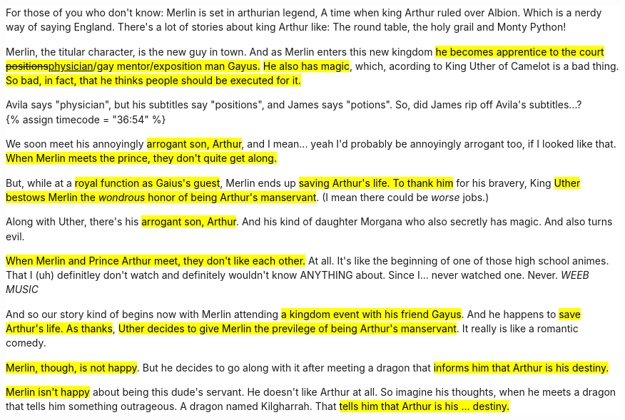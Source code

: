 </james>
<from {% include citation for=page.cite.plagiarized.aretheygay_merlin at="(0:14)" %}>

For those of you who don't know: Merlin is set in arthurian legend, A time when king Arthur ruled over Albion. Which is a nerdy way of saying England. There's a lot of stories about king Arthur like: The round table, the holy grail and Monty Python!

</from>
<from {% include citation for=page.cite.plagiarized.aretheygay_merlin at="(1:02)" %}>

Merlin, the titular character, is the new guy in town. And as Merlin enters this new kingdom <mark>he becomes apprentice to the court <del>positions</del><ins>physician</ins>/gay mentor/exposition man Gayus.</mark> <mark>He also has magic</mark>, which, acording to King Uther of Camelot is a bad thing. <mark>So bad, in fact, that he thinks people should be executed for it.</mark>

<footer>Avila says "physician", but his subtitles say "positions", and James says "potions". So, did James rip off Avila's subtitles...?</footer>
</from>
{% assign timecode = "36:54" %}
<james {% include timecode %} span=2>

<span visual={{atg}} james="36:54-37:00" on="0:55" off="0:59">We soon meet his annoyingly <mark num=1>arrogant son, Arthur</mark>, and I mean... yeah I'd probably be annoyingly arrogant too, if I looked like that.</span> <mark num=2>When Merlin meets the prince, they don't quite get along.</mark> 

<span visual={{atg}} on="2:19" off="2:32">But, while at a <mark num=3>royal function as Gaius's guest</mark>, Merlin ends up <mark num=4>saving Arthur's life. To thank him</mark> for his bravery, King <mark num=5>Uther bestows Merlin the *wondrous* honor of being Arthur's manservant</mark>.</span> (I mean there could be *worse* jobs.)<wbr off />

</james>
<from {% include citation for=page.cite.plagiarized.aretheygay_merlin at="(1:26)" %}>

Along with Uther, there's his <mark num=1>arrogant son, Arthur</mark>. And his kind of daughter Morgana who also secretly has magic. And also turns evil.

<mark num=2>When Merlin and Prince Arthur meet, they don't like each other.</mark> At all. It's like the beginning of one of those high school animes. That I (uh) definitley don't watch and definitely wouldn't know ANYTHING about. Since I... never watched one. Never. *WEEB MUSIC*

</from>
<from {% include citation for=page.cite.plagiarized.aretheygay_merlin at="(2:14)" %}>

And so our story kind of begins now with Merlin attending <mark num=3>a kingdom event with his friend Gayus</mark>. And he happens to <mark num=4>save Arthur's life. As thanks</mark>, <mark num=5>Uther decides to give Merlin the previlege of being Arthur's manservant</mark>. It really is like a romantic comedy.

</from>
<james {% include timecode %}>

<mark>Merlin, though, is not happy</mark>. But he decides to go along with it after meeting a dragon that <mark>informs him that Arthur is his destiny.</mark>

</james>
<from {% include citation for=page.cite.plagiarized.aretheygay_merlin at="(2:55)" %}>

<mark>Merlin isn't happy</mark> about being this dude's servant. He doesn't like Arthur at all. So imagine his thoughts, when he meets a dragon that tells him something outrageous. A dragon named Kilgharrah. That <mark>tells him that Arthur is his ... destiny.</mark>
